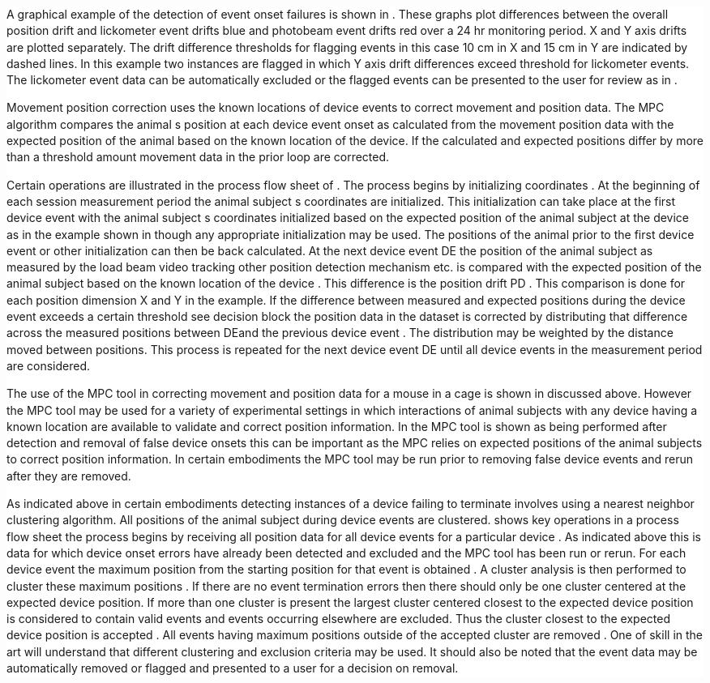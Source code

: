 A graphical example of the detection of event onset failures is shown in . These graphs plot differences between the overall position drift and lickometer event drifts blue and photobeam event drifts red over a 24 hr monitoring period. X and Y axis drifts are plotted separately. The drift difference thresholds for flagging events in this case 10 cm in X and 15 cm in Y are indicated by dashed lines. In this example two instances are flagged in which Y axis drift differences exceed threshold for lickometer events. The lickometer event data can be automatically excluded or the flagged events can be presented to the user for review as in .

Movement position correction uses the known locations of device events to correct movement and position data. The MPC algorithm compares the animal s position at each device event onset as calculated from the movement position data with the expected position of the animal based on the known location of the device. If the calculated and expected positions differ by more than a threshold amount movement data in the prior loop are corrected.

Certain operations are illustrated in the process flow sheet of . The process begins by initializing coordinates . At the beginning of each session measurement period the animal subject s coordinates are initialized. This initialization can take place at the first device event with the animal subject s coordinates initialized based on the expected position of the animal subject at the device as in the example shown in though any appropriate initialization may be used. The positions of the animal prior to the first device event or other initialization can then be back calculated. At the next device event DE the position of the animal subject as measured by the load beam video tracking other position detection mechanism etc. is compared with the expected position of the animal subject based on the known location of the device . This difference is the position drift PD . This comparison is done for each position dimension X and Y in the example. If the difference between measured and expected positions during the device event exceeds a certain threshold see decision block the position data in the dataset is corrected by distributing that difference across the measured positions between DEand the previous device event . The distribution may be weighted by the distance moved between positions. This process is repeated for the next device event DE until all device events in the measurement period are considered.

The use of the MPC tool in correcting movement and position data for a mouse in a cage is shown in discussed above. However the MPC tool may be used for a variety of experimental settings in which interactions of animal subjects with any device having a known location are available to validate and correct position information. In the MPC tool is shown as being performed after detection and removal of false device onsets this can be important as the MPC relies on expected positions of the animal subjects to correct position information. In certain embodiments the MPC tool may be run prior to removing false device events and rerun after they are removed.

As indicated above in certain embodiments detecting instances of a device failing to terminate involves using a nearest neighbor clustering algorithm. All positions of the animal subject during device events are clustered. shows key operations in a process flow sheet the process begins by receiving all position data for all device events for a particular device . As indicated above this is data for which device onset errors have already been detected and excluded and the MPC tool has been run or rerun. For each device event the maximum position from the starting position for that event is obtained . A cluster analysis is then performed to cluster these maximum positions . If there are no event termination errors then there should only be one cluster centered at the expected device position. If more than one cluster is present the largest cluster centered closest to the expected device position is considered to contain valid events and events occurring elsewhere are excluded. Thus the cluster closest to the expected device position is accepted . All events having maximum positions outside of the accepted cluster are removed . One of skill in the art will understand that different clustering and exclusion criteria may be used. It should also be noted that the event data may be automatically removed or flagged and presented to a user for a decision on removal.
